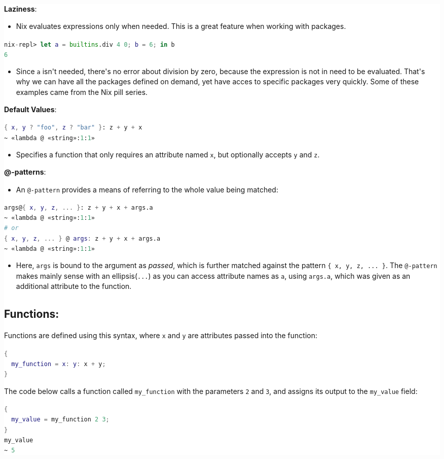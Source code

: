 **Laziness**:

- Nix evaluates expressions only when needed. This is a great feature when
  working with packages.

```nix
nix-repl> let a = builtins.div 4 0; b = 6; in b
6
```

- Since `a` isn't needed, there's no error about division by zero, because the
  expression is not in need to be evaluated. That's why we can have all the
  packages defined on demand, yet have acces to specific packages very quickly.
  Some of these examples came from the Nix pill series.

**Default Values**:

```nix
{ x, y ? "foo", z ? "bar" }: z + y + x
~ «lambda @ «string»:1:1»
```

- Specifies a function that only requires an attribute named `x`, but optionally
  accepts `y` and `z`.

**@-patterns**:

- An `@-pattern` provides a means of referring to the whole value being matched:

```nix
args@{ x, y, z, ... }: z + y + x + args.a
~ «lambda @ «string»:1:1»
# or
{ x, y, z, ... } @ args: z + y + x + args.a
~ «lambda @ «string»:1:1»
```

- Here, `args` is bound to the argument as _passed_, which is further matched
  against the pattern `{ x, y, z, ... }`. The `@-pattern` makes mainly sense
  with an ellipsis(`...`) as you can access attribute names as `a`, using
  `args.a`, which was given as an additional attribute to the function.

## Functions:

Functions are defined using this syntax, where `x` and `y` are attributes passed
into the function:

```nix
{
  my_function = x: y: x + y;
}
```

The code below calls a function called `my_function` with the parameters `2` and
`3`, and assigns its output to the `my_value` field:

```nix
{
  my_value = my_function 2 3;
}
my_value
~ 5
```
